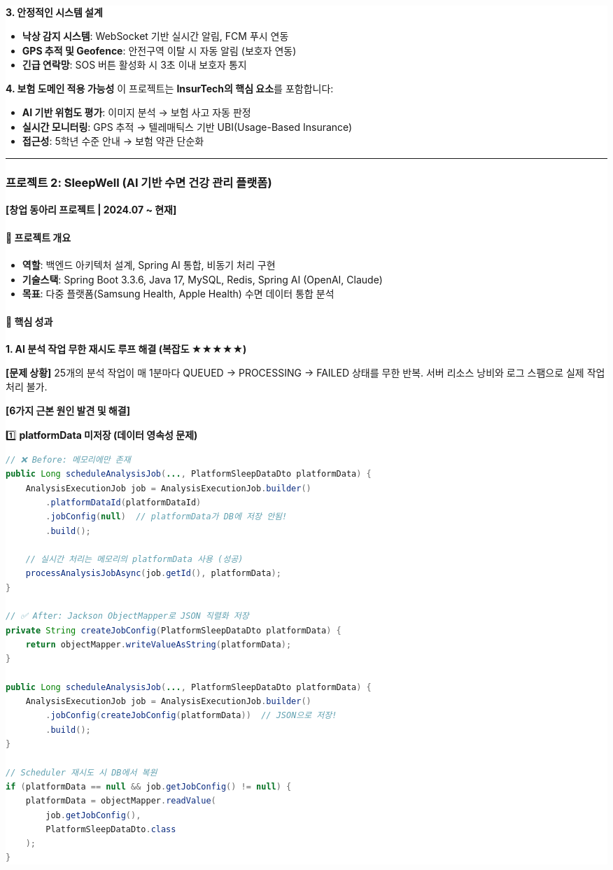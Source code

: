 **3. 안정적인 시스템 설계**
- **낙상 감지 시스템**: WebSocket 기반 실시간 알림, FCM 푸시 연동
- **GPS 추적 및 Geofence**: 안전구역 이탈 시 자동 알림 (보호자 연동)
- **긴급 연락망**: SOS 버튼 활성화 시 3초 이내 보호자 통지

**4. 보험 도메인 적용 가능성**
이 프로젝트는 **InsurTech의 핵심 요소**를 포함합니다:
- **AI 기반 위험도 평가**: 이미지 분석 → 보험 사고 자동 판정
- **실시간 모니터링**: GPS 추적 → 텔레매틱스 기반 UBI(Usage-Based Insurance)
- **접근성**: 5학년 수준 안내 → 보험 약관 단순화

---

### 프로젝트 2: SleepWell (AI 기반 수면 건강 관리 플랫폼)

**[창업 동아리 프로젝트 | 2024.07 ~ 현재]**

#### 📌 프로젝트 개요
- **역할**: 백엔드 아키텍처 설계, Spring AI 통합, 비동기 처리 구현
- **기술스택**: Spring Boot 3.3.6, Java 17, MySQL, Redis, Spring AI (OpenAI, Claude)
- **목표**: 다중 플랫폼(Samsung Health, Apple Health) 수면 데이터 통합 분석

#### 🎯 핵심 성과

**1. AI 분석 작업 무한 재시도 루프 해결 (복잡도 ★★★★★)**

**[문제 상황]**
25개의 분석 작업이 매 1분마다 QUEUED → PROCESSING → FAILED 상태를 무한 반복.
서버 리소스 낭비와 로그 스팸으로 실제 작업 처리 불가.

**[6가지 근본 원인 발견 및 해결]**

1️⃣ **platformData 미저장 (데이터 영속성 문제)**
```java
// ❌ Before: 메모리에만 존재
public Long scheduleAnalysisJob(..., PlatformSleepDataDto platformData) {
    AnalysisExecutionJob job = AnalysisExecutionJob.builder()
        .platformDataId(platformDataId)
        .jobConfig(null)  // platformData가 DB에 저장 안됨!
        .build();

    // 실시간 처리는 메모리의 platformData 사용 (성공)
    processAnalysisJobAsync(job.getId(), platformData);
}

// ✅ After: Jackson ObjectMapper로 JSON 직렬화 저장
private String createJobConfig(PlatformSleepDataDto platformData) {
    return objectMapper.writeValueAsString(platformData);
}

public Long scheduleAnalysisJob(..., PlatformSleepDataDto platformData) {
    AnalysisExecutionJob job = AnalysisExecutionJob.builder()
        .jobConfig(createJobConfig(platformData))  // JSON으로 저장!
        .build();
}

// Scheduler 재시도 시 DB에서 복원
if (platformData == null && job.getJobConfig() != null) {
    platformData = objectMapper.readValue(
        job.getJobConfig(),
        PlatformSleepDataDto.class
    );
}
```
